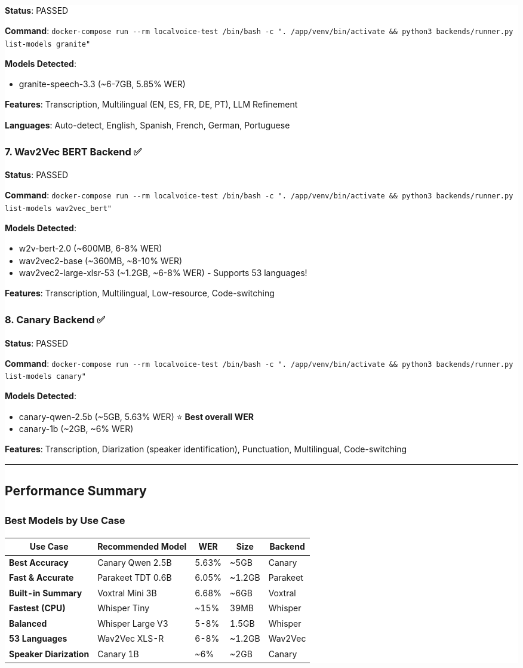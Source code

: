 **Status**: PASSED

**Command**: `docker-compose run --rm localvoice-test /bin/bash -c ". /app/venv/bin/activate && python3 backends/runner.py list-models granite"`

**Models Detected**:
- granite-speech-3.3 (~6-7GB, 5.85% WER)

**Features**: Transcription, Multilingual (EN, ES, FR, DE, PT), LLM Refinement

**Languages**: Auto-detect, English, Spanish, French, German, Portuguese

### 7. Wav2Vec BERT Backend ✅

**Status**: PASSED

**Command**: `docker-compose run --rm localvoice-test /bin/bash -c ". /app/venv/bin/activate && python3 backends/runner.py list-models wav2vec_bert"`

**Models Detected**:
- w2v-bert-2.0 (~600MB, 6-8% WER)
- wav2vec2-base (~360MB, ~8-10% WER)
- wav2vec2-large-xlsr-53 (~1.2GB, ~6-8% WER) - Supports 53 languages!

**Features**: Transcription, Multilingual, Low-resource, Code-switching

### 8. Canary Backend ✅

**Status**: PASSED

**Command**: `docker-compose run --rm localvoice-test /bin/bash -c ". /app/venv/bin/activate && python3 backends/runner.py list-models canary"`

**Models Detected**:
- canary-qwen-2.5b (~5GB, 5.63% WER) ⭐ **Best overall WER**
- canary-1b (~2GB, ~6% WER)

**Features**: Transcription, Diarization (speaker identification), Punctuation, Multilingual, Code-switching

---

## Performance Summary

### Best Models by Use Case

| Use Case | Recommended Model | WER | Size | Backend |
|----------|-------------------|-----|------|---------|
| **Best Accuracy** | Canary Qwen 2.5B | 5.63% | ~5GB | Canary |
| **Fast & Accurate** | Parakeet TDT 0.6B | 6.05% | ~1.2GB | Parakeet |
| **Built-in Summary** | Voxtral Mini 3B | 6.68% | ~6GB | Voxtral |
| **Fastest (CPU)** | Whisper Tiny | ~15% | 39MB | Whisper |
| **Balanced** | Whisper Large V3 | 5-8% | 1.5GB | Whisper |
| **53 Languages** | Wav2Vec XLS-R | 6-8% | ~1.2GB | Wav2Vec |
| **Speaker Diarization** | Canary 1B | ~6% | ~2GB | Canary |
